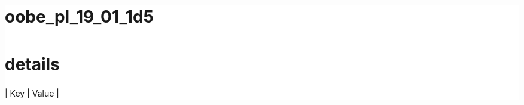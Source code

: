 # oobe_pl_19_01_1d5
# details
| Key         | Value                                                                                                                                                                                                                                                                                                                                                                                                                                                                                                                                                                                                                                                                                                                                                                                                                                                                                                                                                                                                                                                                                                                                                                                                                                                                                                                                                                                                                                                                                                                                                                                                                                                                                                                                                                                                                                                                                                                                                                                                                                                                                                                                                                                                                                                                                                                                                                                                                                                                                                                                                                                                                                                                                                                                                                                                                                                                                                                                                                                                                                                                                                                                                                                                                                                                                                                                                                                                                                                                                                                                                                                                                                                                                                                                                                                                                                                                                                                                                                                                                                                                                                                                                                                                                                                                                                                                                                                                                                                                                                                                                                                                                                                                                                                                                                                                                                                                                                                                                                                                                                                                                                                                                                                                                                                        |
